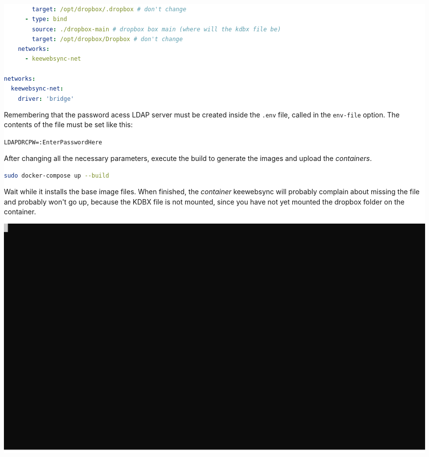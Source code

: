 ```yml
        target: /opt/dropbox/.dropbox # don't change
      - type: bind
        source: ./dropbox-main # dropbox box main (where will the kdbx file be)
        target: /opt/dropbox/Dropbox # don't change
    networks:
      - keewebsync-net

networks:
  keewebsync-net:
    driver: 'bridge'
```

Remembering that the password acess LDAP server must be created inside the ```.env``` file, called in the ```env-file``` option. The contents of the file must be set like this:

```docker
LDAPDRCPW=:EnterPasswordHere
```

After changing all the necessary parameters, execute the build to generate the images and upload the *containers*.

```bash
sudo docker-compose up --build
```

Wait while it installs the base image files. When finished, the *container* keewebsync will probably complain about missing the file and probably won't go up, because the KDBX file is not mounted, since you have not yet mounted the dropbox folder on the container.

![svg](./docs/tuto-dockererror.svg)
